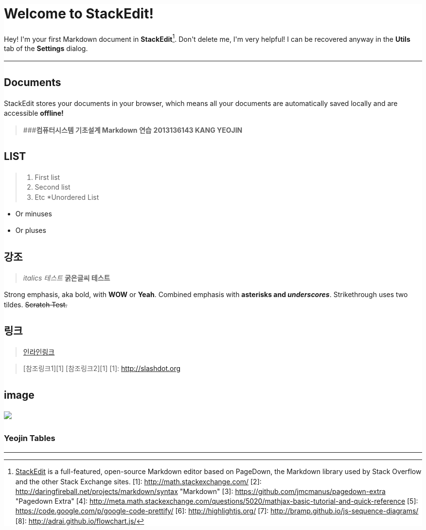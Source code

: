 Welcome to StackEdit!
===================


Hey! I'm your first Markdown document in **StackEdit**[^stackedit]. Don't delete me, I'm very helpful! I can be recovered anyway in the **Utils** tab of the <i class="icon-cog"></i> **Settings** dialog.

----------


Documents
-------------

StackEdit stores your documents in your browser, which means all your documents are automatically saved locally and are accessible **offline!**


> ###**컴퓨터시스템 기초설계 Markdown 연습**
> **2013136143 KANG YEOJIN**

**LIST**
----------
>1. First list
>2. Second list
>3. Etc
*Unordered List
- Or minuses
+ Or pluses

**강조**
---------
>*italics 테스트*
>**굵은글씨 테스트**

Strong emphasis, aka bold, with **WOW** or __Yeah__.
Combined emphasis with **asterisks and _underscores_**.
Strikethrough uses two tildes. ~~Scratch Test.~~


**링크**
----------
>[인라인링크](https://www.naver.com)

>[참조링크1][1]
>[참조링크2][1]
[1]: http://slashdot.org


**image**
----------

![](http://img.naver.net/static/www/u/2013/0731/nmms_224940510.gif)


###  **Yeojin Tables**
----------


  [^footnote]: Here is the *text* of the **footnote**.
  [^stackedit]: [StackEdit](https://stackedit.io/) is a full-featured, open-source Markdown editor based on PageDown, the Markdown library used by Stack Overflow and the other Stack Exchange sites.
  [1]: http://math.stackexchange.com/
  [2]: http://daringfireball.net/projects/markdown/syntax "Markdown"
  [3]: https://github.com/jmcmanus/pagedown-extra "Pagedown Extra"
  [4]: http://meta.math.stackexchange.com/questions/5020/mathjax-basic-tutorial-and-quick-reference
  [5]: https://code.google.com/p/google-code-prettify/
  [6]: http://highlightjs.org/
  [7]: http://bramp.github.io/js-sequence-diagrams/
  [8]: http://adrai.github.io/flowchart.js/